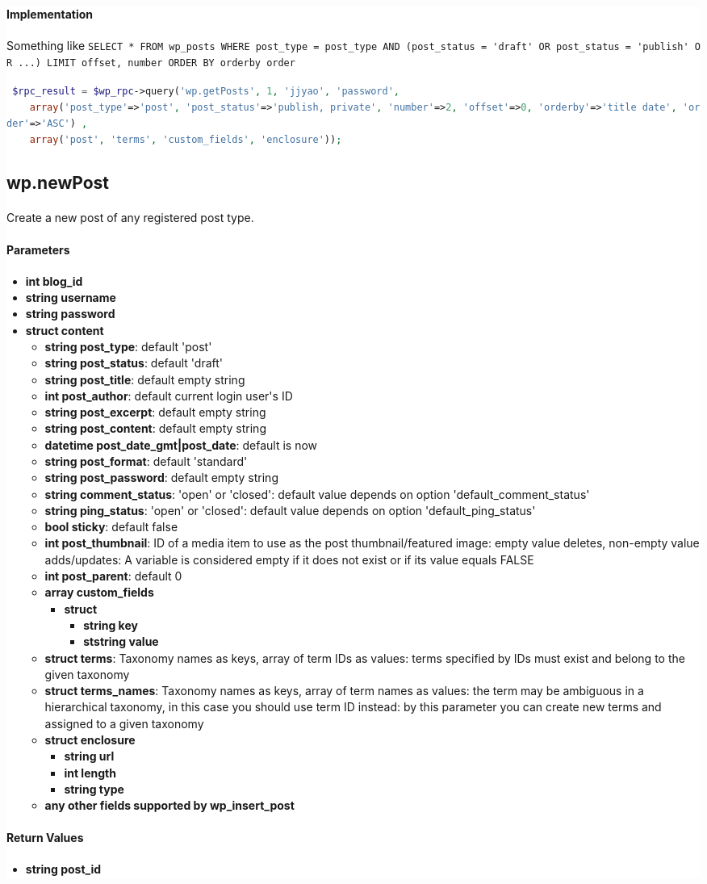 #### Implementation
Something like `SELECT * FROM wp_posts WHERE post_type = post_type AND (post_status = 'draft' OR post_status = 'publish' OR ...) LIMIT offset, number ORDER BY orderby order`

``` php
 $rpc_result = $wp_rpc->query('wp.getPosts', 1, 'jjyao', 'password', 
    array('post_type'=>'post', 'post_status'=>'publish, private', 'number'=>2, 'offset'=>0, 'orderby'=>'title date', 'order'=>'ASC') ,
    array('post', 'terms', 'custom_fields', 'enclosure'));
```

## <a id="wp.newPost"></a>wp.newPost
Create a new post of any registered post type.
#### Parameters
* **int blog_id**
* **string username**
* **string password**
* **struct content**
    * **string post_type**: default 'post'
    * **string post_status**: default 'draft'
    * **string post_title**: default empty string
    * **int post_author**: default current login user's ID
    * **string post_excerpt**: default empty string
    * **string post_content**: default empty string
    * **datetime post_date_gmt|post_date**: default is now
    * **string post_format**: default 'standard'
    * **string post_password**: default empty string
    * **string comment_status**: 'open' or 'closed': default value depends on option 'default_comment_status'
    * **string ping_status**: 'open' or 'closed': default value depends on option 'default_ping_status'
    * **bool sticky**: default false
    * **int post_thumbnail**: ID of a media item to use as the post thumbnail/featured image: empty value deletes, non-empty value adds/updates: A variable is considered empty if it does not exist or if its value equals FALSE
    * **int post_parent**: default 0
    * **array custom_fields**
        * **struct**
            * **string key**
            * **ststring value**
    * **struct terms**: Taxonomy names as keys, array of term IDs as values: terms specified by IDs must exist and belong to the given taxonomy
    * **struct terms_names**: Taxonomy names as keys, array of term names as values: the term may be ambiguous in a hierarchical taxonomy, in this case you should use term ID instead: by this parameter you can create new terms and assigned to a given taxonomy
    * **struct enclosure**
        * **string url**
        * **int length**
        * **string type**
    * **any other fields supported by wp_insert_post**

#### Return Values
* **string post_id**
